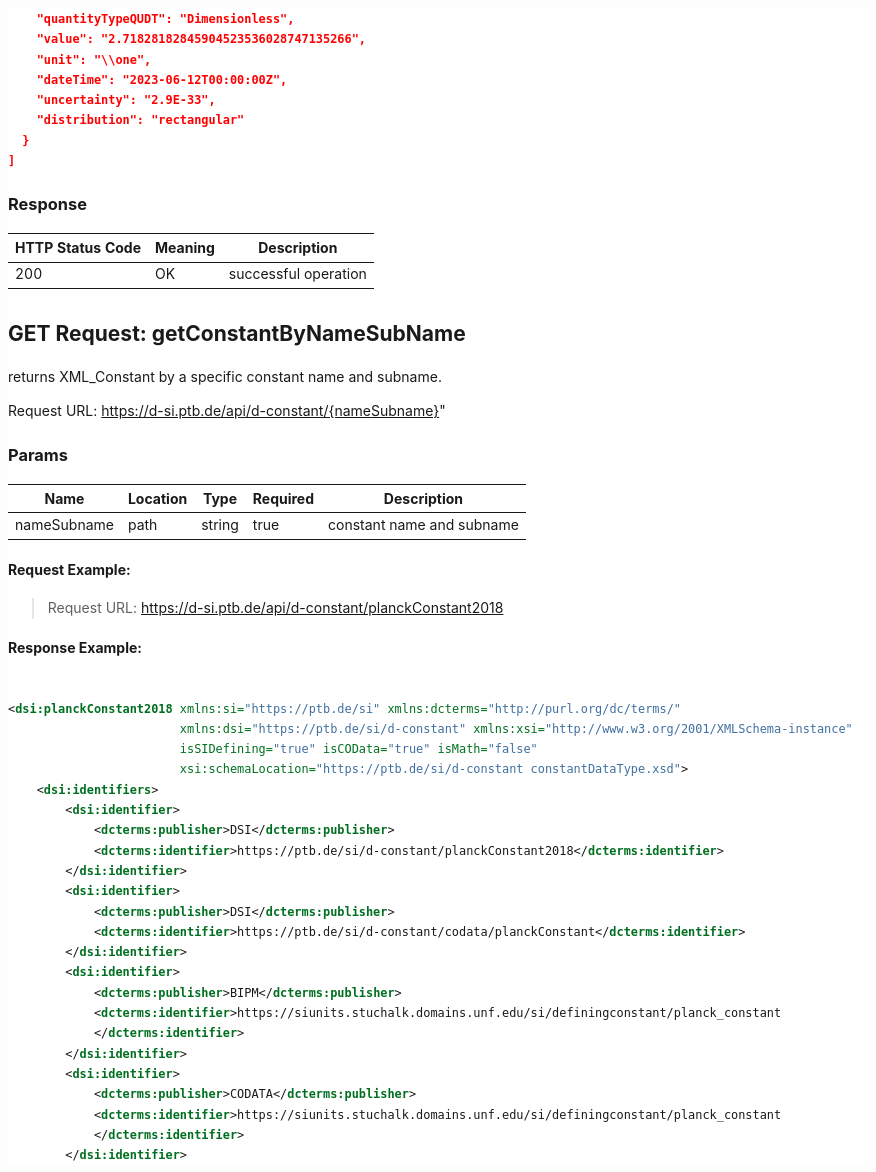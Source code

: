 ```json
    "quantityTypeQUDT": "Dimensionless",
    "value": "2.71828182845904523536028747135266",
    "unit": "\\one",
    "dateTime": "2023-06-12T00:00:00Z",
    "uncertainty": "2.9E-33",
    "distribution": "rectangular"
  }
]
```

### Response

| HTTP Status Code | Meaning | Description          |
|------------------|---------|----------------------|
| 200              | OK      | successful operation |

## GET Request: getConstantByNameSubName

returns XML_Constant by a specific constant name and subname.

Request URL: https://d-si.ptb.de/api/d-constant/{nameSubname}"

### Params

| Name | Location | Type   | Required | Description           |
|------|----------|--------|----------|-----------------------|
| nameSubname | path     | string | true  |constant name and subname |

#### Request Example:

> Request URL: https://d-si.ptb.de/api/d-constant/planckConstant2018

#### Response Example:

```xml

<dsi:planckConstant2018 xmlns:si="https://ptb.de/si" xmlns:dcterms="http://purl.org/dc/terms/"
                        xmlns:dsi="https://ptb.de/si/d-constant" xmlns:xsi="http://www.w3.org/2001/XMLSchema-instance"
                        isSIDefining="true" isCOData="true" isMath="false"
                        xsi:schemaLocation="https://ptb.de/si/d-constant constantDataType.xsd">
    <dsi:identifiers>
        <dsi:identifier>
            <dcterms:publisher>DSI</dcterms:publisher>
            <dcterms:identifier>https://ptb.de/si/d-constant/planckConstant2018</dcterms:identifier>
        </dsi:identifier>
        <dsi:identifier>
            <dcterms:publisher>DSI</dcterms:publisher>
            <dcterms:identifier>https://ptb.de/si/d-constant/codata/planckConstant</dcterms:identifier>
        </dsi:identifier>
        <dsi:identifier>
            <dcterms:publisher>BIPM</dcterms:publisher>
            <dcterms:identifier>https://siunits.stuchalk.domains.unf.edu/si/definingconstant/planck_constant
            </dcterms:identifier>
        </dsi:identifier>
        <dsi:identifier>
            <dcterms:publisher>CODATA</dcterms:publisher>
            <dcterms:identifier>https://siunits.stuchalk.domains.unf.edu/si/definingconstant/planck_constant
            </dcterms:identifier>
        </dsi:identifier>
```